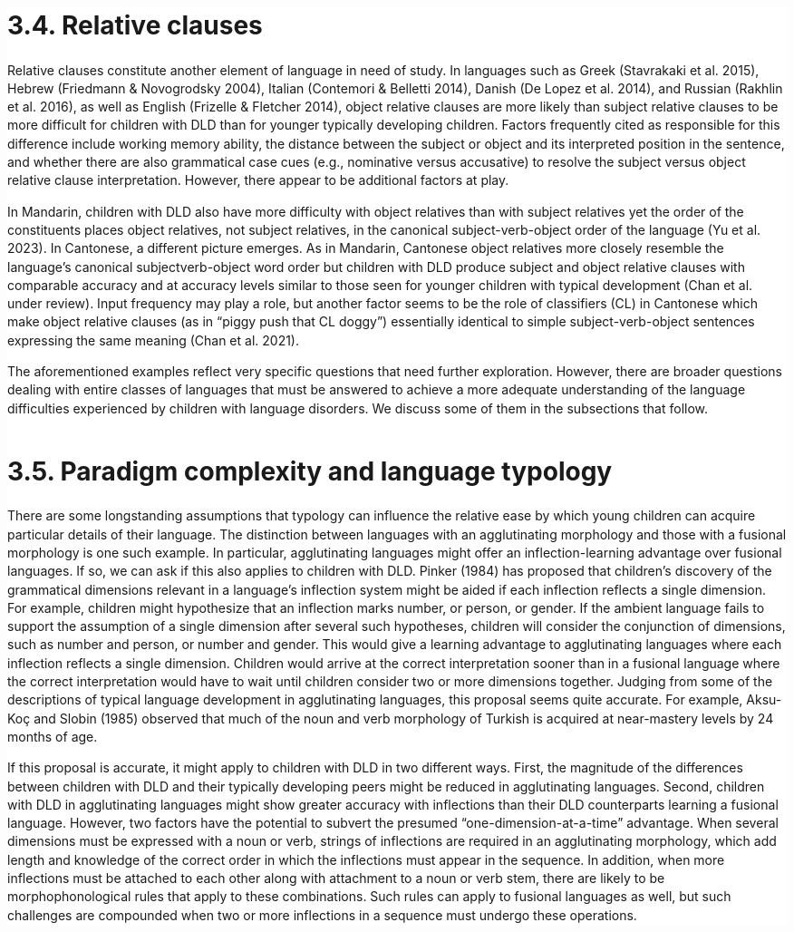 # 3.4. Relative clauses

Relative clauses constitute another element of language in need of study. In languages such as Greek (Stavrakaki et al. 2015), Hebrew (Friedmann & Novogrodsky 2004), Italian (Contemori & Belletti 2014), Danish (De Lopez et al. 2014), and Russian (Rakhlin et al. 2016), as well as English (Frizelle & Fletcher 2014), object relative clauses are more likely than subject relative clauses to be more difficult for children with DLD than for younger typically developing children. Factors frequently cited as responsible for this difference include working memory ability, the distance between the subject or object and its interpreted position in the sentence, and whether there are also grammatical case cues (e.g., nominative versus accusative) to resolve the subject versus object relative clause interpretation. However, there appear to be additional factors at play.

In Mandarin, children with DLD also have more difficulty with object relatives than with subject relatives yet the order of the constituents places object relatives, not subject relatives, in the canonical subject-verb-object order of the language (Yu et al. 2023). In Cantonese, a different picture emerges. As in Mandarin, Cantonese object relatives more closely resemble the language’s canonical subjectverb-object word order but children with DLD produce subject and object relative clauses with comparable accuracy and at accuracy levels similar to those seen for younger children with typical development (Chan et al. under review). Input frequency may play a role, but another factor seems to be the role of classifiers (CL) in Cantonese which make object relative clauses (as in “piggy push that CL doggy”) essentially identical to simple subject-verb-object sentences expressing the same meaning (Chan et al. 2021).

The aforementioned examples reflect very specific questions that need further exploration. However, there are broader questions dealing with entire classes of languages that must be answered to achieve a more adequate understanding of the language difficulties experienced by children with language disorders. We discuss some of them in the subsections that follow.

# 3.5. Paradigm complexity and language typology

There are some longstanding assumptions that typology can influence the relative ease by which young children can acquire particular details of their language. The distinction between languages with an agglutinating morphology and those with a fusional morphology is one such example. In particular, agglutinating languages might offer an inflection-learning advantage over fusional languages. If so, we can ask if this also applies to children with DLD. Pinker (1984) has proposed that children’s discovery of the grammatical dimensions relevant in a language’s inflection system might be aided if each inflection reflects a single dimension. For example, children might hypothesize that an inflection marks number, or person, or gender. If the ambient language fails to support the assumption of a single dimension after several such hypotheses, children will consider the conjunction of dimensions, such as number and person, or number and gender. This would give a learning advantage to agglutinating languages where each inflection reflects a single dimension. Children would arrive at the correct interpretation sooner than in a fusional language where the correct interpretation would have to wait until children consider two or more dimensions together. Judging from some of the descriptions of typical language development in agglutinating languages, this proposal seems quite accurate. For example, Aksu-Koҫ and Slobin (1985) observed that much of the noun and verb morphology of Turkish is acquired at near-mastery levels by 24 months of age.

If this proposal is accurate, it might apply to children with DLD in two different ways. First, the magnitude of the differences between children with DLD and their typically developing peers might be reduced in agglutinating languages. Second, children with DLD in agglutinating languages might show greater accuracy with inflections than their DLD counterparts learning a fusional language. However, two factors have the potential to subvert the presumed “one-dimension-at-a-time” advantage. When several dimensions must be expressed with a noun or verb, strings of inflections are required in an agglutinating morphology, which add length and knowledge of the correct order in which the inflections must appear in the sequence. In addition, when more inflections must be attached to each other along with attachment to a noun or verb stem, there are likely to be morphophonological rules that apply to these combinations. Such rules can apply to fusional languages as well, but such challenges are compounded when two or more inflections in a sequence must undergo these operations.
